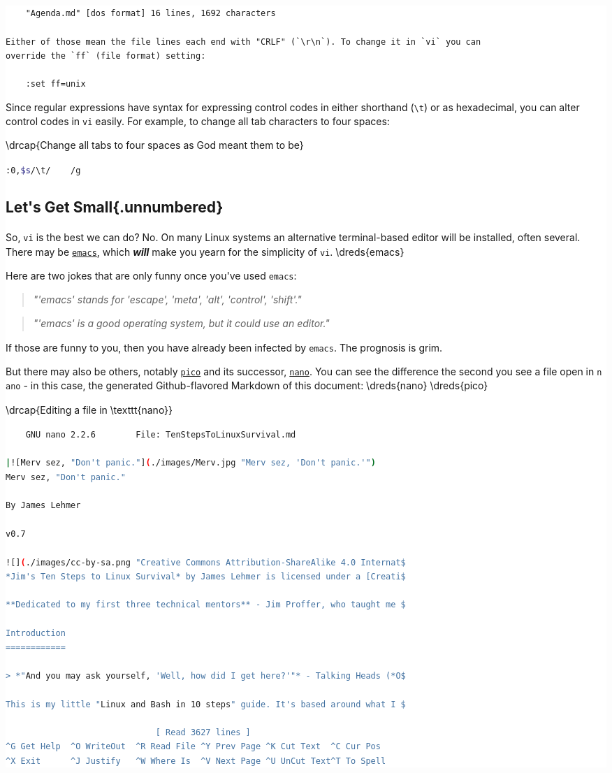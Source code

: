         "Agenda.md" [dos format] 16 lines, 1692 characters

    Either of those mean the file lines each end with "CRLF" (`\r\n`). To change it in `vi` you can
    override the `ff` (file format) setting:

        :set ff=unix

Since regular expressions have syntax for expressing control codes in either shorthand (`\t`) or as
hexadecimal, you can alter control codes in `vi` easily. For example, to change all tab characters
to four spaces:

\drcap{Change all tabs to four spaces as God meant them to be}
```bash
:0,$s/\t/    /g
```

## Let's Get Small{.unnumbered}

So, `vi` is the best we can do? No. On many Linux systems an alternative terminal-based editor will
be installed, often several. There may be [`emacs`](http://linux.die.net/man/1/emacs), which ***will*** make you yearn for the simplicity of `vi`.
\dreds{emacs}

Here are two jokes that are only funny once you've used `emacs`:

> *"'emacs' stands for 'escape', 'meta', 'alt', 'control', 'shift'."*

> *"'emacs' is a good operating system, but it could use an editor."*

If those are funny to you, then you have already been infected by `emacs`. The prognosis is grim.

But there may also be others, notably [`pico`](http://linux.die.net/man/1/pico) and its successor,
[`nano`](http://linux.die.net/man/1/nano). You can see the difference the second you see a file open
in `nano` - in this case, the generated Github-flavored Markdown of this document:
\dreds{nano}
\dreds{pico}

\drcap{Editing a file in \texttt{nano}}
```bash
    GNU nano 2.2.6        File: TenStepsToLinuxSurvival.md                        

|![Merv sez, "Don't panic."](./images/Merv.jpg "Merv sez, 'Don't panic.'")
Merv sez, "Don't panic."

By James Lehmer

v0.7

![](./images/cc-by-sa.png "Creative Commons Attribution-ShareAlike 4.0 Internat$
*Jim's Ten Steps to Linux Survival* by James Lehmer is licensed under a [Creati$

**Dedicated to my first three technical mentors** - Jim Proffer, who taught me $

Introduction
============

> *"And you may ask yourself, 'Well, how did I get here?'"* - Talking Heads (*O$

This is my little "Linux and Bash in 10 steps" guide. It's based around what I $

                              [ Read 3627 lines ]
^G Get Help  ^O WriteOut  ^R Read File ^Y Prev Page ^K Cut Text  ^C Cur Pos
^X Exit      ^J Justify   ^W Where Is  ^V Next Page ^U UnCut Text^T To Spell
```
